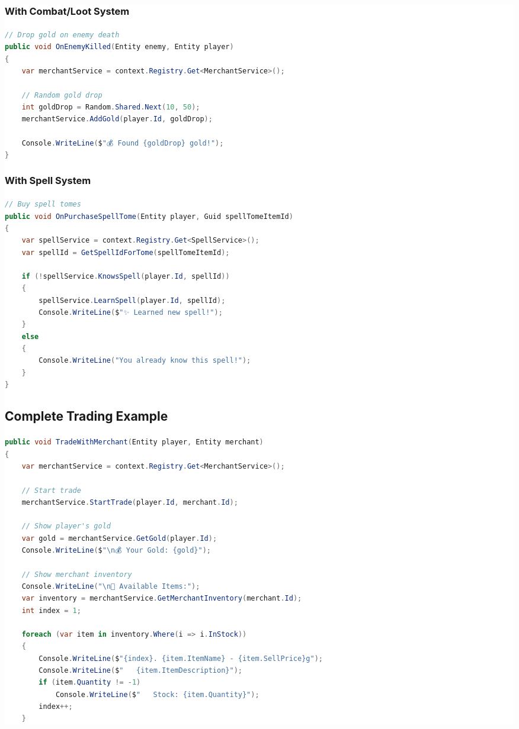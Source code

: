 ### With Combat/Loot System

```csharp
// Drop gold on enemy death
public void OnEnemyKilled(Entity enemy, Entity player)
{
    var merchantService = context.Registry.Get<MerchantService>();

    // Random gold drop
    int goldDrop = Random.Shared.Next(10, 50);
    merchantService.AddGold(player.Id, goldDrop);

    Console.WriteLine($"💰 Found {goldDrop} gold!");
}
```

### With Spell System

```csharp
// Buy spell tomes
public void OnPurchaseSpellTome(Entity player, Guid spellTomeItemId)
{
    var spellService = context.Registry.Get<SpellService>();
    var spellId = GetSpellIdForTome(spellTomeItemId);

    if (!spellService.KnowsSpell(player.Id, spellId))
    {
        spellService.LearnSpell(player.Id, spellId);
        Console.WriteLine($"✨ Learned new spell!");
    }
    else
    {
        Console.WriteLine("You already know this spell!");
    }
}
```

## Complete Trading Example

```csharp
public void TradeWithMerchant(Entity player, Entity merchant)
{
    var merchantService = context.Registry.Get<MerchantService>();

    // Start trade
    merchantService.StartTrade(player.Id, merchant.Id);

    // Show player's gold
    var gold = merchantService.GetGold(player.Id);
    Console.WriteLine($"\n💰 Your Gold: {gold}");

    // Show merchant inventory
    Console.WriteLine("\n🏪 Available Items:");
    var inventory = merchantService.GetMerchantInventory(merchant.Id);
    int index = 1;

    foreach (var item in inventory.Where(i => i.InStock))
    {
        Console.WriteLine($"{index}. {item.ItemName} - {item.SellPrice}g");
        Console.WriteLine($"   {item.ItemDescription}");
        if (item.Quantity != -1)
            Console.WriteLine($"   Stock: {item.Quantity}");
        index++;
    }
```
